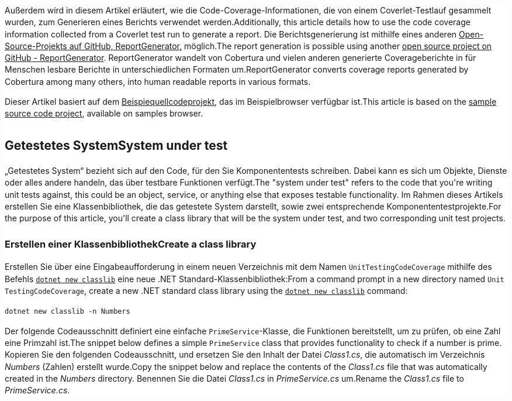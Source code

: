 <span data-ttu-id="8b51a-112">Außerdem wird in diesem Artikel erläutert, wie die Code-Coverage-Informationen, die von einem Coverlet-Testlauf gesammelt wurden, zum Generieren eines Berichts verwendet werden.</span><span class="sxs-lookup"><span data-stu-id="8b51a-112">Additionally, this article details how to use the code coverage information collected from a Coverlet test run to generate a report.</span></span> <span data-ttu-id="8b51a-113">Die Berichtsgenerierung ist mithilfe eines anderen [Open-Source-Projekts auf GitHub, ReportGenerator,](https://github.com/danielpalme/ReportGenerator) möglich.</span><span class="sxs-lookup"><span data-stu-id="8b51a-113">The report generation is possible using another [open source project on GitHub - ReportGenerator](https://github.com/danielpalme/ReportGenerator).</span></span> <span data-ttu-id="8b51a-114">ReportGenerator wandelt von Cobertura und vielen anderen generierte Coverageberichte in für Menschen lesbare Berichte in unterschiedlichen Formaten um.</span><span class="sxs-lookup"><span data-stu-id="8b51a-114">ReportGenerator converts coverage reports generated by Cobertura among many others, into human readable reports in various formats.</span></span>

<span data-ttu-id="8b51a-115">Dieser Artikel basiert auf dem [Beispiequellcodeprojekt](/samples/dotnet/samples/unit-testing-code-coverage-cs), das im Beispielbrowser verfügbar ist.</span><span class="sxs-lookup"><span data-stu-id="8b51a-115">This article is based on the [sample source code project](/samples/dotnet/samples/unit-testing-code-coverage-cs), available on samples browser.</span></span>

## <a name="system-under-test"></a><span data-ttu-id="8b51a-116">Getestetes System</span><span class="sxs-lookup"><span data-stu-id="8b51a-116">System under test</span></span>

<span data-ttu-id="8b51a-117">„Getestetes System“ bezieht sich auf den Code, für den Sie Komponententests schreiben. Dabei kann es sich um Objekte, Dienste oder alles andere handeln, das über testbare Funktionen verfügt.</span><span class="sxs-lookup"><span data-stu-id="8b51a-117">The "system under test" refers to the code that you're writing unit tests against, this could be an object, service, or anything else that exposes testable functionality.</span></span> <span data-ttu-id="8b51a-118">Im Rahmen dieses Artikels erstellen Sie eine Klassenbibliothek, die das getestete System darstellt, sowie zwei entsprechende Komponententestprojekte.</span><span class="sxs-lookup"><span data-stu-id="8b51a-118">For the purpose of this article, you'll create a class library that will be the system under test, and two corresponding unit test projects.</span></span>

### <a name="create-a-class-library"></a><span data-ttu-id="8b51a-119">Erstellen einer Klassenbibliothek</span><span class="sxs-lookup"><span data-stu-id="8b51a-119">Create a class library</span></span>

<span data-ttu-id="8b51a-120">Erstellen Sie über eine Eingabeaufforderung in einem neuen Verzeichnis mit dem Namen `UnitTestingCodeCoverage` mithilfe des Befehls [`dotnet new classlib`](../tools/dotnet-new.md#classlib) eine neue .NET Standard-Klassenbibliothek:</span><span class="sxs-lookup"><span data-stu-id="8b51a-120">From a command prompt in a new directory named `UnitTestingCodeCoverage`, create a new .NET standard class library using the [`dotnet new classlib`](../tools/dotnet-new.md#classlib) command:</span></span>

```dotnetcli
dotnet new classlib -n Numbers
```

<span data-ttu-id="8b51a-121">Der folgende Codeausschnitt definiert eine einfache `PrimeService`-Klasse, die Funktionen bereitstellt, um zu prüfen, ob eine Zahl eine Primzahl ist.</span><span class="sxs-lookup"><span data-stu-id="8b51a-121">The snippet below defines a simple `PrimeService` class that provides functionality to check if a number is prime.</span></span> <span data-ttu-id="8b51a-122">Kopieren Sie den folgenden Codeausschnitt, und ersetzen Sie den Inhalt der Datei *Class1.cs*, die automatisch im Verzeichnis *Numbers* (Zahlen) erstellt wurde.</span><span class="sxs-lookup"><span data-stu-id="8b51a-122">Copy the snippet below and replace the contents of the *Class1.cs* file that was automatically created in the *Numbers* directory.</span></span> <span data-ttu-id="8b51a-123">Benennen Sie die Datei *Class1.cs* in *PrimeService.cs* um.</span><span class="sxs-lookup"><span data-stu-id="8b51a-123">Rename the *Class1.cs* file to *PrimeService.cs*.</span></span>
